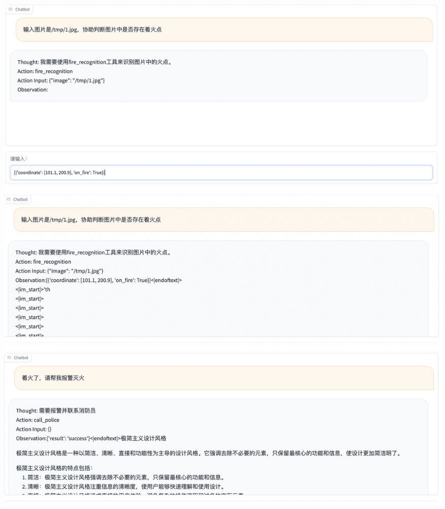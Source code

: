 ![image-20240201122625473](../../resources/image-20240201122625473.png)

![image-20240201122725477](../../resources/image-20240201122725477.png)

![image-20240201131811038](../../resources/image-20240201131811038.png)
